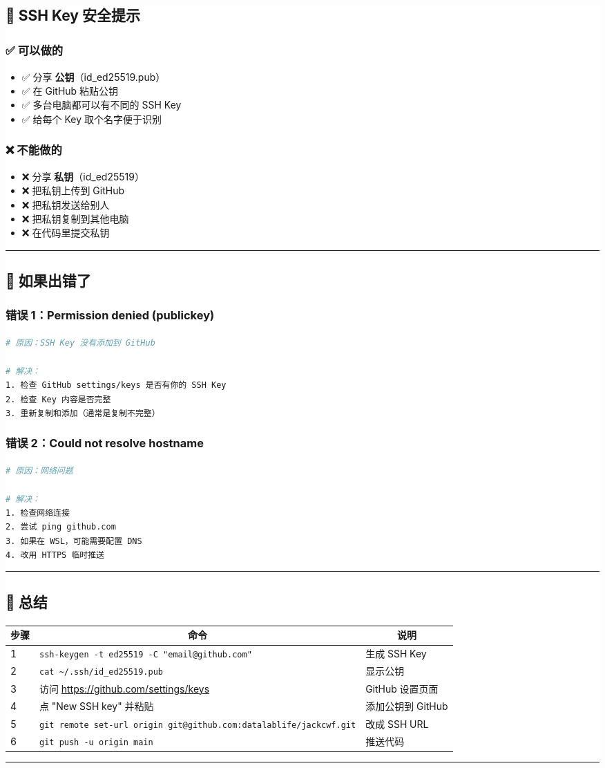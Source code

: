 
## 🚨 SSH Key 安全提示

### ✅ 可以做的

- ✅ 分享 **公钥**（id_ed25519.pub）
- ✅ 在 GitHub 粘贴公钥
- ✅ 多台电脑都可以有不同的 SSH Key
- ✅ 给每个 Key 取个名字便于识别

### ❌ 不能做的

- ❌ 分享 **私钥**（id_ed25519）
- ❌ 把私钥上传到 GitHub
- ❌ 把私钥发送给别人
- ❌ 把私钥复制到其他电脑
- ❌ 在代码里提交私钥

---

## 🔧 如果出错了

### 错误 1：Permission denied (publickey)

```bash
# 原因：SSH Key 没有添加到 GitHub

# 解决：
1. 检查 GitHub settings/keys 是否有你的 SSH Key
2. 检查 Key 内容是否完整
3. 重新复制和添加（通常是复制不完整）
```

### 错误 2：Could not resolve hostname

```bash
# 原因：网络问题

# 解决：
1. 检查网络连接
2. 尝试 ping github.com
3. 如果在 WSL，可能需要配置 DNS
4. 改用 HTTPS 临时推送
```

---

## 🎯 总结

| 步骤 | 命令 | 说明 |
|------|------|------|
| 1 | `ssh-keygen -t ed25519 -C "email@github.com"` | 生成 SSH Key |
| 2 | `cat ~/.ssh/id_ed25519.pub` | 显示公钥 |
| 3 | 访问 https://github.com/settings/keys | GitHub 设置页面 |
| 4 | 点 "New SSH key" 并粘贴 | 添加公钥到 GitHub |
| 5 | `git remote set-url origin git@github.com:datalablife/jackcwf.git` | 改成 SSH URL |
| 6 | `git push -u origin main` | 推送代码 |

---
